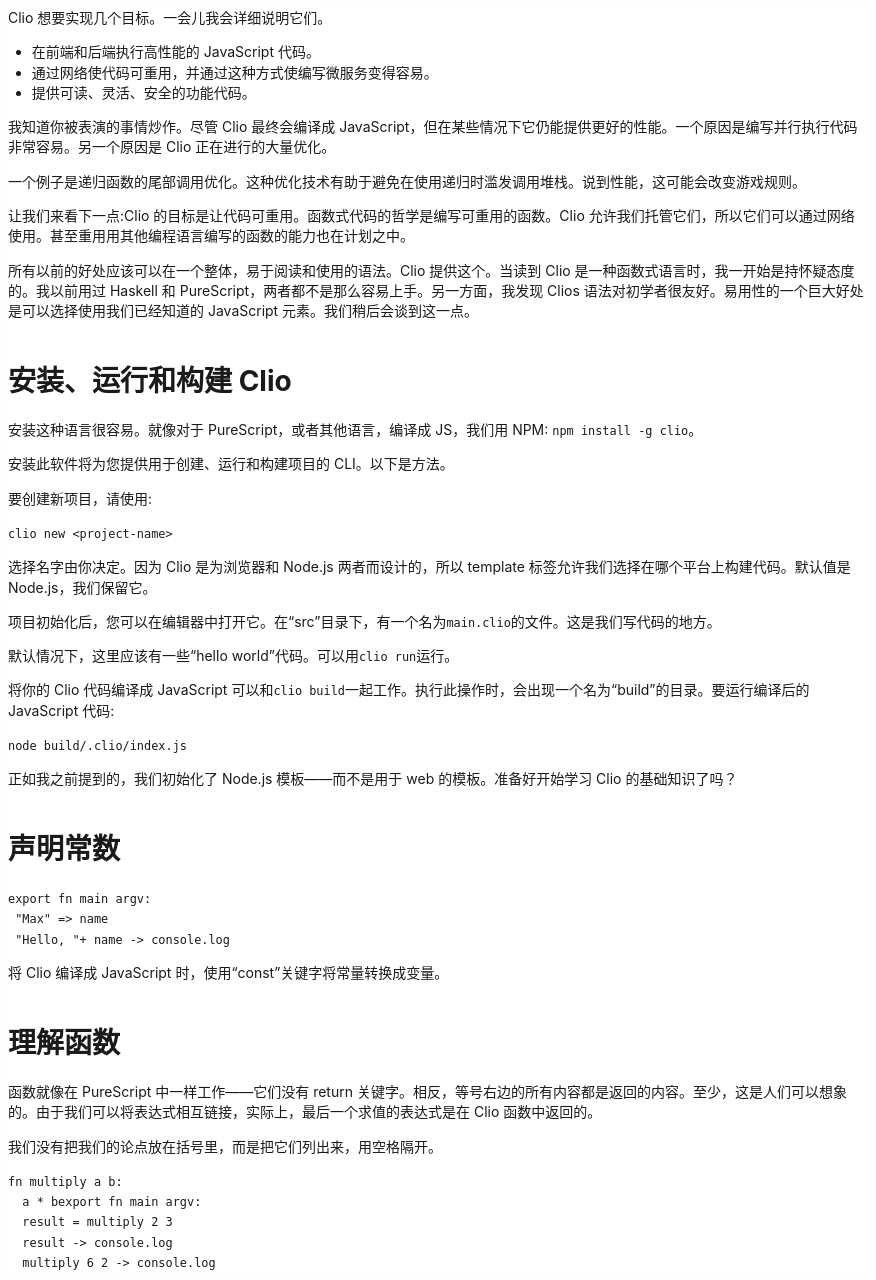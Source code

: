 Clio 想要实现几个目标。一会儿我会详细说明它们。

*   在前端和后端执行高性能的 JavaScript 代码。
*   通过网络使代码可重用，并通过这种方式使编写微服务变得容易。
*   提供可读、灵活、安全的功能代码。

我知道你被表演的事情炒作。尽管 Clio 最终会编译成 JavaScript，但在某些情况下它仍能提供更好的性能。一个原因是编写并行执行代码非常容易。另一个原因是 Clio 正在进行的大量优化。

一个例子是递归函数的尾部调用优化。这种优化技术有助于避免在使用递归时滥发调用堆栈。说到性能，这可能会改变游戏规则。

让我们来看下一点:Clio 的目标是让代码可重用。函数式代码的哲学是编写可重用的函数。Clio 允许我们托管它们，所以它们可以通过网络使用。甚至重用用其他编程语言编写的函数的能力也在计划之中。

所有以前的好处应该可以在一个整体，易于阅读和使用的语法。Clio 提供这个。当读到 Clio 是一种函数式语言时，我一开始是持怀疑态度的。我以前用过 Haskell 和 PureScript，两者都不是那么容易上手。另一方面，我发现 Clios 语法对初学者很友好。易用性的一个巨大好处是可以选择使用我们已经知道的 JavaScript 元素。我们稍后会谈到这一点。

# 安装、运行和构建 Clio

安装这种语言很容易。就像对于 PureScript，或者其他语言，编译成 JS，我们用 NPM: `npm install -g clio`。

安装此软件将为您提供用于创建、运行和构建项目的 CLI。以下是方法。

要创建新项目，请使用:

`clio new <project-name>`

选择名字由你决定。因为 Clio 是为浏览器和 Node.js 两者而设计的，所以 template 标签允许我们选择在哪个平台上构建代码。默认值是 Node.js，我们保留它。

项目初始化后，您可以在编辑器中打开它。在“src”目录下，有一个名为`main.clio`的文件。这是我们写代码的地方。

默认情况下，这里应该有一些“hello world”代码。可以用`clio run`运行。

将你的 Clio 代码编译成 JavaScript 可以和`clio build`一起工作。执行此操作时，会出现一个名为“build”的目录。要运行编译后的 JavaScript 代码:

```
node build/.clio/index.js
```

正如我之前提到的，我们初始化了 Node.js 模板——而不是用于 web 的模板。准备好开始学习 Clio 的基础知识了吗？

# 声明常数

```
export fn main argv:
 "Max" => name 
 "Hello, "+ name -> console.log
```

将 Clio 编译成 JavaScript 时，使用“const”关键字将常量转换成变量。

# 理解函数

函数就像在 PureScript 中一样工作——它们没有 return 关键字。相反，等号右边的所有内容都是返回的内容。至少，这是人们可以想象的。由于我们可以将表达式相互链接，实际上，最后一个求值的表达式是在 Clio 函数中返回的。

我们没有把我们的论点放在括号里，而是把它们列出来，用空格隔开。

```
fn multiply a b: 
  a * bexport fn main argv:
  result = multiply 2 3
  result -> console.log
  multiply 6 2 -> console.log
```
